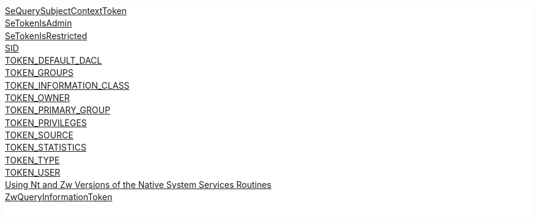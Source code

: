 </dt>
<dt>
<a href="..\ntifs\nf-ntifs-sequerysubjectcontexttoken.md">SeQuerySubjectContextToken</a>
</dt>
<dt>
<a href="..\ntifs\nf-ntifs-setokenisadmin.md">SeTokenIsAdmin</a>
</dt>
<dt>
<a href="..\ntifs\nf-ntifs-setokenisrestricted.md">SeTokenIsRestricted</a>
</dt>
<dt>
<a href="..\ntifs\ns-ntifs-_sid.md">SID</a>
</dt>
<dt>
<a href="..\ntifs\ns-ntifs-_token_default_dacl.md">TOKEN_DEFAULT_DACL</a>
</dt>
<dt>
<a href="..\ntifs\ns-ntifs-_token_groups.md">TOKEN_GROUPS</a>
</dt>
<dt>
<a href="..\ntifs\ne-ntifs-_token_information_class.md">TOKEN_INFORMATION_CLASS</a>
</dt>
<dt>
<a href="..\ntifs\ns-ntifs-_token_owner.md">TOKEN_OWNER</a>
</dt>
<dt>
<a href="..\ntifs\ns-ntifs-_token_primary_group.md">TOKEN_PRIMARY_GROUP</a>
</dt>
<dt>
<a href="..\ntifs\ns-ntifs-_token_privileges.md">TOKEN_PRIVILEGES</a>
</dt>
<dt>
<a href="..\ntifs\ns-ntifs-_token_source.md">TOKEN_SOURCE</a>
</dt>
<dt>
<a href="..\ntifs\ns-ntifs-_token_statistics.md">TOKEN_STATISTICS</a>
</dt>
<dt>
<a href="..\ntifs\ne-ntifs-_token_type.md">TOKEN_TYPE</a>
</dt>
<dt>
<a href="..\ntifs\ns-ntifs-_token_user.md">TOKEN_USER</a>
</dt>
<dt>
<a href="https://msdn.microsoft.com/library/windows/hardware/ff565438">Using Nt and Zw Versions of the Native System Services Routines</a>
</dt>
<dt>
<a href="..\ntifs\nf-ntifs-zwqueryinformationtoken.md">ZwQueryInformationToken</a>
</dt>
</dl>
 